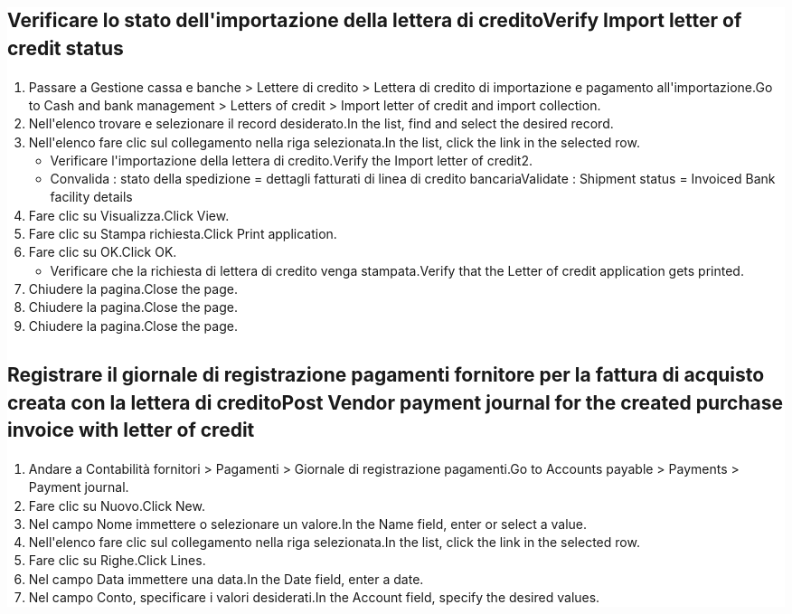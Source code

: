 ## <a name="verify-import-letter-of-credit-status"></a><span data-ttu-id="c43a4-204">Verificare lo stato dell'importazione della lettera di credito</span><span class="sxs-lookup"><span data-stu-id="c43a4-204">Verify Import letter of credit status</span></span>
1. <span data-ttu-id="c43a4-205">Passare a Gestione cassa e banche > Lettere di credito > Lettera di credito di importazione e pagamento all'importazione.</span><span class="sxs-lookup"><span data-stu-id="c43a4-205">Go to Cash and bank management > Letters of credit > Import letter of credit and import collection.</span></span>
2. <span data-ttu-id="c43a4-206">Nell'elenco trovare e selezionare il record desiderato.</span><span class="sxs-lookup"><span data-stu-id="c43a4-206">In the list, find and select the desired record.</span></span>
3. <span data-ttu-id="c43a4-207">Nell'elenco fare clic sul collegamento nella riga selezionata.</span><span class="sxs-lookup"><span data-stu-id="c43a4-207">In the list, click the link in the selected row.</span></span>
    * <span data-ttu-id="c43a4-208">Verificare l'importazione della lettera di credito.</span><span class="sxs-lookup"><span data-stu-id="c43a4-208">Verify the Import letter of credit2.</span></span>  
    * <span data-ttu-id="c43a4-209">Convalida : stato della spedizione = dettagli fatturati di linea di credito bancaria</span><span class="sxs-lookup"><span data-stu-id="c43a4-209">Validate :  Shipment status = Invoiced  Bank facility details</span></span>  
4. <span data-ttu-id="c43a4-210">Fare clic su Visualizza.</span><span class="sxs-lookup"><span data-stu-id="c43a4-210">Click View.</span></span>
5. <span data-ttu-id="c43a4-211">Fare clic su Stampa richiesta.</span><span class="sxs-lookup"><span data-stu-id="c43a4-211">Click Print application.</span></span>
6. <span data-ttu-id="c43a4-212">Fare clic su OK.</span><span class="sxs-lookup"><span data-stu-id="c43a4-212">Click OK.</span></span>
    * <span data-ttu-id="c43a4-213">Verificare che la richiesta di lettera di credito venga stampata.</span><span class="sxs-lookup"><span data-stu-id="c43a4-213">Verify that the Letter of credit application gets printed.</span></span>  
7. <span data-ttu-id="c43a4-214">Chiudere la pagina.</span><span class="sxs-lookup"><span data-stu-id="c43a4-214">Close the page.</span></span>
8. <span data-ttu-id="c43a4-215">Chiudere la pagina.</span><span class="sxs-lookup"><span data-stu-id="c43a4-215">Close the page.</span></span>
9. <span data-ttu-id="c43a4-216">Chiudere la pagina.</span><span class="sxs-lookup"><span data-stu-id="c43a4-216">Close the page.</span></span>

## <a name="post-vendor-payment-journal-for-the-created-purchase-invoice-with-letter-of-credit"></a><span data-ttu-id="c43a4-217">Registrare il giornale di registrazione pagamenti fornitore per la fattura di acquisto creata con la lettera di credito</span><span class="sxs-lookup"><span data-stu-id="c43a4-217">Post Vendor payment journal for the created purchase invoice with letter of credit</span></span>
1. <span data-ttu-id="c43a4-218">Andare a Contabilità fornitori > Pagamenti > Giornale di registrazione pagamenti.</span><span class="sxs-lookup"><span data-stu-id="c43a4-218">Go to Accounts payable > Payments > Payment journal.</span></span>
2. <span data-ttu-id="c43a4-219">Fare clic su Nuovo.</span><span class="sxs-lookup"><span data-stu-id="c43a4-219">Click New.</span></span>
3. <span data-ttu-id="c43a4-220">Nel campo Nome immettere o selezionare un valore.</span><span class="sxs-lookup"><span data-stu-id="c43a4-220">In the Name field, enter or select a value.</span></span>
4. <span data-ttu-id="c43a4-221">Nell'elenco fare clic sul collegamento nella riga selezionata.</span><span class="sxs-lookup"><span data-stu-id="c43a4-221">In the list, click the link in the selected row.</span></span>
5. <span data-ttu-id="c43a4-222">Fare clic su Righe.</span><span class="sxs-lookup"><span data-stu-id="c43a4-222">Click Lines.</span></span>
6. <span data-ttu-id="c43a4-223">Nel campo Data immettere una data.</span><span class="sxs-lookup"><span data-stu-id="c43a4-223">In the Date field, enter a date.</span></span>
7. <span data-ttu-id="c43a4-224">Nel campo Conto, specificare i valori desiderati.</span><span class="sxs-lookup"><span data-stu-id="c43a4-224">In the Account field, specify the desired values.</span></span>